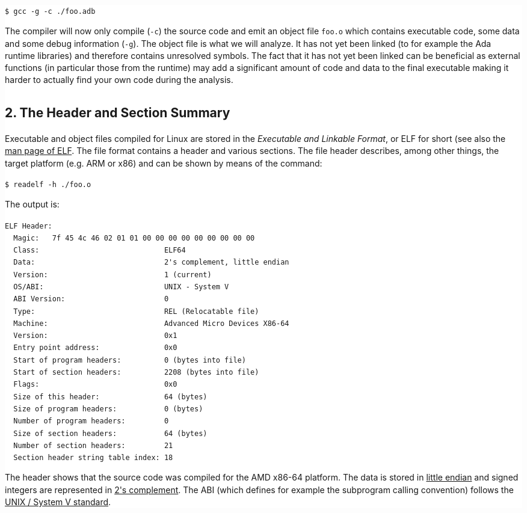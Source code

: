 ```
$ gcc -g -c ./foo.adb
```

The compiler will now only compile (`-c`) the source code and emit an object
file `foo.o` which contains executable code, some data and some debug
information (`-g`). The object file is what we will analyze. It has not yet been
linked (to for example the Ada runtime libraries) and therefore contains
unresolved symbols. The fact that it has not yet been linked can be beneficial
as external functions (in particular those from the runtime) may add a
significant amount of code and data to the final executable making it harder to
actually find your own code during the analysis.

## 2. The Header and Section Summary

Executable and object files compiled for Linux are stored in the *Executable and
Linkable Format*, or ELF for short (see also the [man page of
ELF](https://man.freebsd.org/elf(5)). The file format contains a header and
various sections. The file header describes, among other things, the target
platform (e.g. ARM or x86) and can be shown by means of the command:

```
$ readelf -h ./foo.o
```

The output is:

```
ELF Header:
  Magic:   7f 45 4c 46 02 01 01 00 00 00 00 00 00 00 00 00
  Class:                             ELF64
  Data:                              2's complement, little endian
  Version:                           1 (current)
  OS/ABI:                            UNIX - System V
  ABI Version:                       0
  Type:                              REL (Relocatable file)
  Machine:                           Advanced Micro Devices X86-64
  Version:                           0x1
  Entry point address:               0x0
  Start of program headers:          0 (bytes into file)
  Start of section headers:          2208 (bytes into file)
  Flags:                             0x0
  Size of this header:               64 (bytes)
  Size of program headers:           0 (bytes)
  Number of program headers:         0
  Size of section headers:           64 (bytes)
  Number of section headers:         21
  Section header string table index: 18
```

The header shows that the source code was compiled for the AMD x86-64 platform.
The data is stored in [little endian](https://en.wikipedia.org/wiki/Endianness)
and signed integers are represented in [2's
complement](https://en.wikipedia.org/wiki/Signed_number_representations). The
ABI (which defines for example the subprogram calling convention) follows the
[UNIX / System V
standard](https://en.wikipedia.org/wiki/X86_calling_conventions#System_V_AMD64_ABI).
